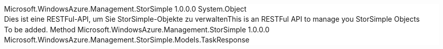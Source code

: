 <Type Name="MigrationOperationsExtensions" FullName="Microsoft.WindowsAzure.Management.StorSimple.MigrationOperationsExtensions">
  <TypeSignature Language="C#" Value="public static class MigrationOperationsExtensions" />
  <TypeSignature Language="ILAsm" Value=".class public auto ansi abstract sealed beforefieldinit MigrationOperationsExtensions extends System.Object" />
  <TypeSignature Language="DocId" Value="T:Microsoft.WindowsAzure.Management.StorSimple.MigrationOperationsExtensions" />
  <TypeSignature Language="VB.NET" Value="Public Module MigrationOperationsExtensions" />
  <TypeSignature Language="F#" Value="type MigrationOperationsExtensions = class" />
  <AssemblyInfo>
    <AssemblyName>Microsoft.WindowsAzure.Management.StorSimple</AssemblyName>
    <AssemblyVersion>1.0.0.0</AssemblyVersion>
  </AssemblyInfo>
  <Base>
    <BaseTypeName>System.Object</BaseTypeName>
  </Base>
  <Interfaces />
  <Docs>
    <summary>
            <span data-ttu-id="90c12-101">Dies ist eine RESTFul-API, um Sie StorSimple-Objekte zu verwalten</span><span class="sxs-lookup"><span data-stu-id="90c12-101">This is an RESTFul API to manage you StorSimple Objects</span></span>
            </summary>
    <remarks>To be added.</remarks>
  </Docs>
  <Members>
    <Member MemberName="BeginUpdateDataContainerMigrationStatus">
      <MemberSignature Language="C#" Value="public static Microsoft.WindowsAzure.Management.StorSimple.Models.TaskResponse BeginUpdateDataContainerMigrationStatus (this Microsoft.WindowsAzure.Management.StorSimple.IMigrationOperations operations, string configId, Microsoft.WindowsAzure.Management.StorSimple.Models.CustomRequestHeaders customRequestHeaders);" />
      <MemberSignature Language="ILAsm" Value=".method public static hidebysig class Microsoft.WindowsAzure.Management.StorSimple.Models.TaskResponse BeginUpdateDataContainerMigrationStatus(class Microsoft.WindowsAzure.Management.StorSimple.IMigrationOperations operations, string configId, class Microsoft.WindowsAzure.Management.StorSimple.Models.CustomRequestHeaders customRequestHeaders) cil managed" />
      <MemberSignature Language="DocId" Value="M:Microsoft.WindowsAzure.Management.StorSimple.MigrationOperationsExtensions.BeginUpdateDataContainerMigrationStatus(Microsoft.WindowsAzure.Management.StorSimple.IMigrationOperations,System.String,Microsoft.WindowsAzure.Management.StorSimple.Models.CustomRequestHeaders)" />
      <MemberSignature Language="F#" Value="static member BeginUpdateDataContainerMigrationStatus : Microsoft.WindowsAzure.Management.StorSimple.IMigrationOperations * string * Microsoft.WindowsAzure.Management.StorSimple.Models.CustomRequestHeaders -&gt; Microsoft.WindowsAzure.Management.StorSimple.Models.TaskResponse" Usage="Microsoft.WindowsAzure.Management.StorSimple.MigrationOperationsExtensions.BeginUpdateDataContainerMigrationStatus (operations, configId, customRequestHeaders)" />
      <MemberType>Method</MemberType>
      <AssemblyInfo>
        <AssemblyName>Microsoft.WindowsAzure.Management.StorSimple</AssemblyName>
        <AssemblyVersion>1.0.0.0</AssemblyVersion>
      </AssemblyInfo>
      <ReturnValue>
        <ReturnType>Microsoft.WindowsAzure.Management.StorSimple.Models.TaskResponse</ReturnType>
      </ReturnValue>
      <Parameters>
        <Parameter Name="operations" Type="Microsoft.WindowsAzure.Management.StorSimple.IMigrationOperations" RefType="this" />
        <Parameter Name="configId" Type="System.String" />
        <Parameter Name="customRequestHeaders" Type="Microsoft.WindowsAzure.Management.StorSimple.Models.CustomRequestHeaders" />
      </Parameters>
      <Docs>
        <param name="operations">
